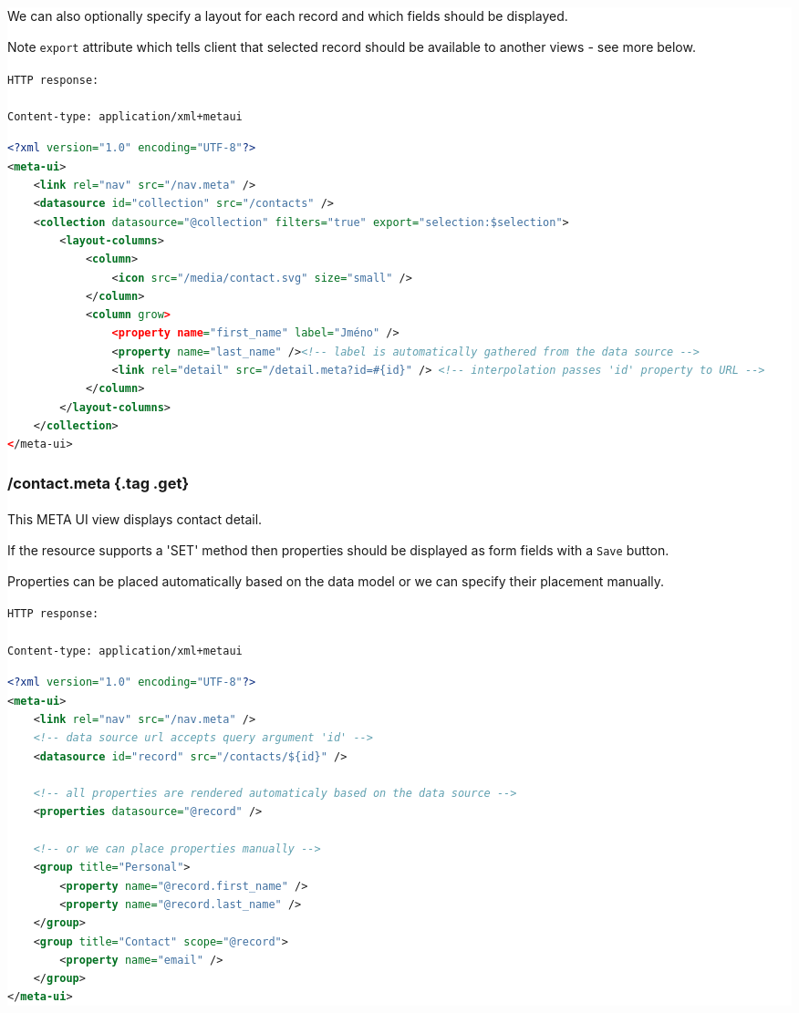 We can also optionally specify a layout for each record and which fields should be displayed.

Note `export` attribute which tells client that selected record should be available to another views - see more below.

```text
HTTP response:

Content-type: application/xml+metaui
```

```xml
<?xml version="1.0" encoding="UTF-8"?>
<meta-ui>
	<link rel="nav" src="/nav.meta" />
	<datasource id="collection" src="/contacts" />
	<collection datasource="@collection" filters="true" export="selection:$selection">
		<layout-columns>
			<column>
				<icon src="/media/contact.svg" size="small" />
			</column>
			<column grow>
				<property name="first_name" label="Jméno" />
				<property name="last_name" /><!-- label is automatically gathered from the data source -->
				<link rel="detail" src="/detail.meta?id=#{id}" /> <!-- interpolation passes 'id' property to URL -->
			</column>
		</layout-columns>
	</collection>
</meta-ui>
```

### /contact.meta {.tag .get}

This META UI view displays contact detail.

If the resource supports a 'SET' method then properties should be displayed as form fields with a `Save` button.

Properties can be placed automatically based on the data model or we can specify their placement manually.

```text
HTTP response:

Content-type: application/xml+metaui
```

```xml
<?xml version="1.0" encoding="UTF-8"?>
<meta-ui>
	<link rel="nav" src="/nav.meta" />
	<!-- data source url accepts query argument 'id' -->
	<datasource id="record" src="/contacts/${id}" />
	
	<!-- all properties are rendered automaticaly based on the data source -->
	<properties datasource="@record" />

	<!-- or we can place properties manually -->
	<group title="Personal">
		<property name="@record.first_name" />
		<property name="@record.last_name" />
	</group>
	<group title="Contact" scope="@record">
		<property name="email" />
	</group>
</meta-ui>
```
